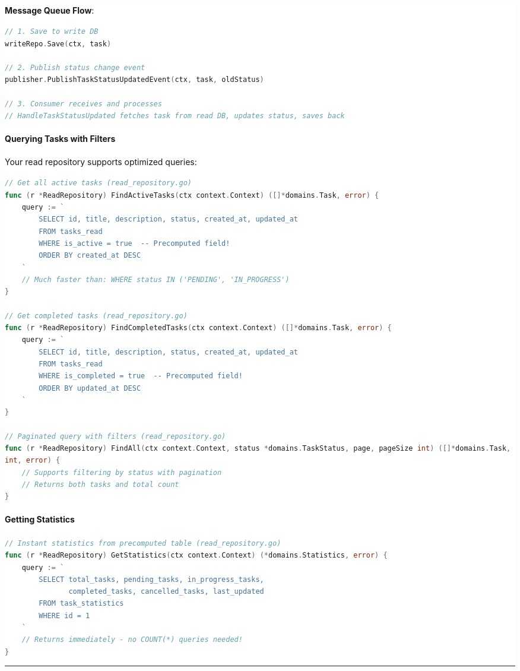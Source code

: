 **Message Queue Flow**:
```go
// 1. Save to write DB
writeRepo.Save(ctx, task)

// 2. Publish status change event
publisher.PublishTaskStatusUpdatedEvent(ctx, task, oldStatus)

// 3. Consumer receives and processes
// HandleTaskStatusUpdated fetches task from read DB, updates status, saves back
```

#### **Querying Tasks with Filters**

Your read repository supports optimized queries:

```go
// Get all active tasks (read_repository.go)
func (r *ReadRepository) FindActiveTasks(ctx context.Context) ([]*domains.Task, error) {
    query := `
        SELECT id, title, description, status, created_at, updated_at
        FROM tasks_read
        WHERE is_active = true  -- Precomputed field!
        ORDER BY created_at DESC
    `
    // Much faster than: WHERE status IN ('PENDING', 'IN_PROGRESS')
}

// Get completed tasks (read_repository.go)
func (r *ReadRepository) FindCompletedTasks(ctx context.Context) ([]*domains.Task, error) {
    query := `
        SELECT id, title, description, status, created_at, updated_at
        FROM tasks_read
        WHERE is_completed = true  -- Precomputed field!
        ORDER BY updated_at DESC
    `
}

// Paginated query with filters (read_repository.go)
func (r *ReadRepository) FindAll(ctx context.Context, status *domains.TaskStatus, page, pageSize int) ([]*domains.Task, int, error) {
    // Supports filtering by status with pagination
    // Returns both tasks and total count
}
```

#### **Getting Statistics**

```go
// Instant statistics from precomputed table (read_repository.go)
func (r *ReadRepository) GetStatistics(ctx context.Context) (*domains.Statistics, error) {
    query := `
        SELECT total_tasks, pending_tasks, in_progress_tasks,
               completed_tasks, cancelled_tasks, last_updated
        FROM task_statistics
        WHERE id = 1
    `
    // Returns immediately - no COUNT(*) queries needed!
}
```

---